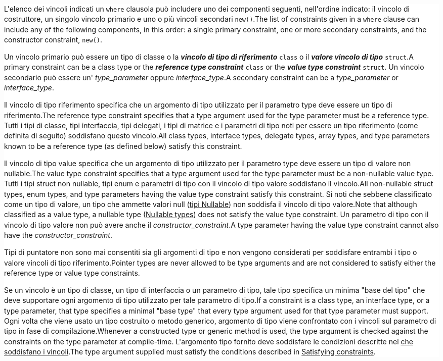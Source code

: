 <span data-ttu-id="7a6f8-230">L'elenco dei vincoli indicati un `where` clausola può includere uno dei componenti seguenti, nell'ordine indicato: il vincolo di costruttore, un singolo vincolo primario e uno o più vincoli secondari `new()`.</span><span class="sxs-lookup"><span data-stu-id="7a6f8-230">The list of constraints given in a `where` clause can include any of the following components, in this order: a single primary constraint, one or more secondary constraints, and the constructor constraint, `new()`.</span></span>

<span data-ttu-id="7a6f8-231">Un vincolo primario può essere un tipo di classe o la ***vincolo di tipo di riferimento*** `class` o il ***valore vincolo di tipo*** `struct`.</span><span class="sxs-lookup"><span data-stu-id="7a6f8-231">A primary constraint can be a class type or the ***reference type constraint*** `class` or the ***value type constraint*** `struct`.</span></span> <span data-ttu-id="7a6f8-232">Un vincolo secondario può essere un' *type_parameter* oppure *interface_type*.</span><span class="sxs-lookup"><span data-stu-id="7a6f8-232">A secondary constraint can be a *type_parameter* or *interface_type*.</span></span>

<span data-ttu-id="7a6f8-233">Il vincolo di tipo riferimento specifica che un argomento di tipo utilizzato per il parametro type deve essere un tipo di riferimento.</span><span class="sxs-lookup"><span data-stu-id="7a6f8-233">The reference type constraint specifies that a type argument used for the type parameter must be a reference type.</span></span> <span data-ttu-id="7a6f8-234">Tutti i tipi di classe, tipi interfaccia, tipi delegati, i tipi di matrice e i parametri di tipo noti per essere un tipo riferimento (come definita di seguito) soddisfano questo vincolo.</span><span class="sxs-lookup"><span data-stu-id="7a6f8-234">All class types, interface types, delegate types, array types, and type parameters known to be a reference type (as defined below) satisfy this constraint.</span></span>

<span data-ttu-id="7a6f8-235">Il vincolo di tipo value specifica che un argomento di tipo utilizzato per il parametro type deve essere un tipo di valore non nullable.</span><span class="sxs-lookup"><span data-stu-id="7a6f8-235">The value type constraint specifies that a type argument used for the type parameter must be a non-nullable value type.</span></span> <span data-ttu-id="7a6f8-236">Tutti i tipi struct non nullable, tipi enum e parametri di tipo con il vincolo di tipo valore soddisfano il vincolo.</span><span class="sxs-lookup"><span data-stu-id="7a6f8-236">All non-nullable struct types, enum types, and type parameters having the value type constraint satisfy this constraint.</span></span> <span data-ttu-id="7a6f8-237">Si noti che sebbene classificato come un tipo di valore, un tipo che ammette valori null ([tipi Nullable](types.md#nullable-types)) non soddisfa il vincolo di tipo valore.</span><span class="sxs-lookup"><span data-stu-id="7a6f8-237">Note that although classified as a value type, a nullable type ([Nullable types](types.md#nullable-types)) does not satisfy the value type constraint.</span></span> <span data-ttu-id="7a6f8-238">Un parametro di tipo con il vincolo di tipo valore non può avere anche il *constructor_constraint*.</span><span class="sxs-lookup"><span data-stu-id="7a6f8-238">A type parameter having the value type constraint cannot also have the *constructor_constraint*.</span></span>

<span data-ttu-id="7a6f8-239">Tipi di puntatore non sono mai consentiti sia gli argomenti di tipo e non vengono considerati per soddisfare entrambi i tipo o valore vincoli di tipo riferimento.</span><span class="sxs-lookup"><span data-stu-id="7a6f8-239">Pointer types are never allowed to be type arguments and are not considered to satisfy either the reference type or value type constraints.</span></span>

<span data-ttu-id="7a6f8-240">Se un vincolo è un tipo di classe, un tipo di interfaccia o un parametro di tipo, tale tipo specifica un minima "base del tipo" che deve supportare ogni argomento di tipo utilizzato per tale parametro di tipo.</span><span class="sxs-lookup"><span data-stu-id="7a6f8-240">If a constraint is a class type, an interface type, or a type parameter, that type specifies a minimal "base type" that every type argument used for that type parameter must support.</span></span> <span data-ttu-id="7a6f8-241">Ogni volta che viene usato un tipo costruito o metodo generico, argomento di tipo viene confrontato con i vincoli sul parametro di tipo in fase di compilazione.</span><span class="sxs-lookup"><span data-stu-id="7a6f8-241">Whenever a constructed type or generic method is used, the type argument is checked against the constraints on the type parameter at compile-time.</span></span> <span data-ttu-id="7a6f8-242">L'argomento tipo fornito deve soddisfare le condizioni descritte nel [che soddisfano i vincoli](types.md#satisfying-constraints).</span><span class="sxs-lookup"><span data-stu-id="7a6f8-242">The type argument supplied must satisfy the conditions described in [Satisfying constraints](types.md#satisfying-constraints).</span></span>
